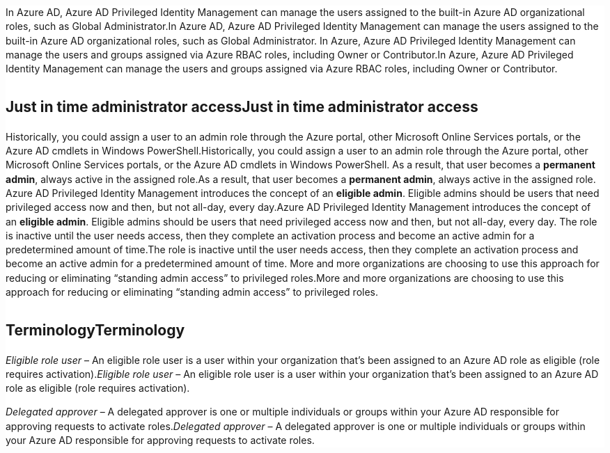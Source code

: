 <span data-ttu-id="aa888-127">In Azure AD, Azure AD Privileged Identity Management can manage the users assigned to the built-in Azure AD organizational roles, such as Global Administrator.</span><span class="sxs-lookup"><span data-stu-id="aa888-127">In Azure AD, Azure AD Privileged Identity Management can manage the users assigned to the built-in Azure AD organizational roles, such as Global Administrator.</span></span> <span data-ttu-id="aa888-128">In Azure, Azure AD Privileged Identity Management can manage the users and groups assigned via Azure RBAC roles, including Owner or Contributor.</span><span class="sxs-lookup"><span data-stu-id="aa888-128">In Azure, Azure AD Privileged Identity Management can manage the users and groups assigned via Azure RBAC roles, including Owner or Contributor.</span></span>

## <a name="just-in-time-administrator-access"></a><span data-ttu-id="aa888-129">Just in time administrator access</span><span class="sxs-lookup"><span data-stu-id="aa888-129">Just in time administrator access</span></span>

<span data-ttu-id="aa888-130">Historically, you could assign a user to an admin role through the Azure portal, other Microsoft Online Services portals, or the Azure AD cmdlets in Windows PowerShell.</span><span class="sxs-lookup"><span data-stu-id="aa888-130">Historically, you could assign a user to an admin role through the Azure portal, other Microsoft Online Services portals, or the Azure AD cmdlets in Windows PowerShell.</span></span> <span data-ttu-id="aa888-131">As a result, that user becomes a **permanent admin**, always active in the assigned role.</span><span class="sxs-lookup"><span data-stu-id="aa888-131">As a result, that user becomes a **permanent admin**, always active in the assigned role.</span></span> <span data-ttu-id="aa888-132">Azure AD Privileged Identity Management introduces the concept of an **eligible admin**. Eligible admins should be users that need privileged access now and then, but not all-day, every day.</span><span class="sxs-lookup"><span data-stu-id="aa888-132">Azure AD Privileged Identity Management introduces the concept of an **eligible admin**. Eligible admins should be users that need privileged access now and then, but not all-day, every day.</span></span> <span data-ttu-id="aa888-133">The role is inactive until the user needs access, then they complete an activation process and become an active admin for a predetermined amount of time.</span><span class="sxs-lookup"><span data-stu-id="aa888-133">The role is inactive until the user needs access, then they complete an activation process and become an active admin for a predetermined amount of time.</span></span> <span data-ttu-id="aa888-134">More and more organizations are choosing to use this approach for reducing or eliminating “standing admin access” to privileged roles.</span><span class="sxs-lookup"><span data-stu-id="aa888-134">More and more organizations are choosing to use this approach for reducing or eliminating “standing admin access” to privileged roles.</span></span>


## <a name="terminology"></a><span data-ttu-id="aa888-135">Terminology</span><span class="sxs-lookup"><span data-stu-id="aa888-135">Terminology</span></span>

<span data-ttu-id="aa888-136">*Eligible role user* – An eligible role user is a user within your organization that’s been assigned to an Azure AD role as eligible (role requires activation).</span><span class="sxs-lookup"><span data-stu-id="aa888-136">*Eligible role user* – An eligible role user is a user within your organization that’s been assigned to an Azure AD role as eligible (role requires activation).</span></span>

<span data-ttu-id="aa888-137">*Delegated approver* – A delegated approver is one or multiple individuals or groups within your Azure AD responsible for approving requests to activate roles.</span><span class="sxs-lookup"><span data-stu-id="aa888-137">*Delegated approver* – A delegated approver is one or multiple individuals or groups within your Azure AD responsible for approving requests to activate roles.</span></span>
